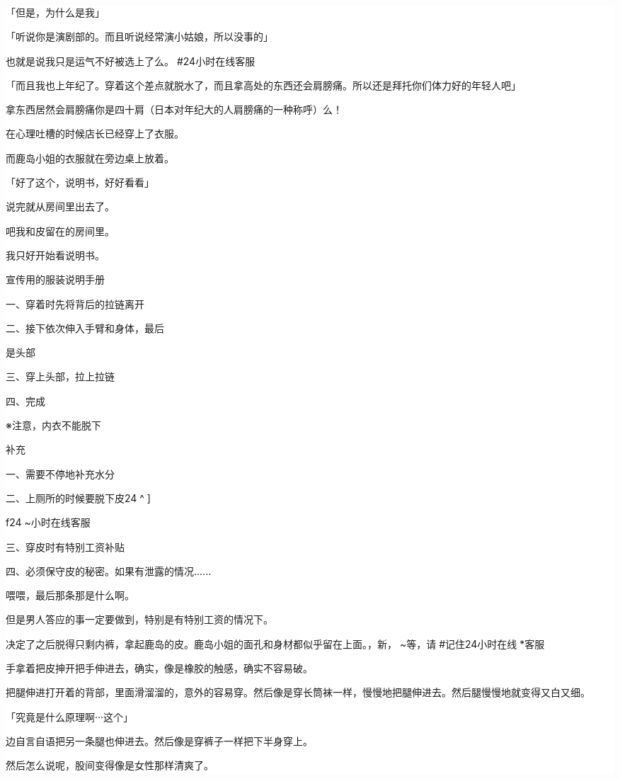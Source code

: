 「但是，为什么是我」

「听说你是演剧部的。而且听说经常演小姑娘，所以没事的」

也就是说我只是运气不好被选上了么。
#24小时在线客服

「而且我也上年纪了。穿着这个差点就脱水了，而且拿高处的东西还会肩膀痛。所以还是拜托你们体力好的年轻人吧」

拿东西居然会肩膀痛你是四十肩（日本对年纪大的人肩膀痛的一种称呼）么！

在心理吐槽的时候店长已经穿上了衣服。

而鹿岛小姐的衣服就在旁边桌上放着。

「好了这个，说明书，好好看看」

说完就从房间里出去了。

吧我和皮留在的房间里。

我只好开始看说明书。

宣传用的服装说明手册

一、穿着时先将背后的拉链离开

二、接下依次伸入手臂和身体，最后

是头部

三、穿上头部，拉上拉链

四、完成

※注意，内衣不能脱下

补充

一、需要不停地补充水分

二、上厕所的时候要脱下皮24 ^ ]

f24 ~小时在线客服

三、穿皮时有特别工资补贴

四、必须保守皮的秘密。如果有泄露的情况......

喂喂，最后那条那是什么啊。

但是男人答应的事一定要做到，特别是有特别工资的情况下。

决定了之后脱得只剩内裤，拿起鹿岛的皮。鹿岛小姐的面孔和身材都似乎留在上面。，新， ~等，请 #记住24小时在线 *客服

手拿着把皮抻开把手伸进去，确实，像是橡胶的触感，确实不容易破。

把腿伸进打开着的背部，里面滑溜溜的，意外的容易穿。然后像是穿长筒袜一样，慢慢地把腿伸进去。然后腿慢慢地就变得又白又细。

「究竟是什么原理啊···这个」

边自言自语把另一条腿也伸进去。然后像是穿裤子一样把下半身穿上。

然后怎么说呢，股间变得像是女性那样清爽了。
